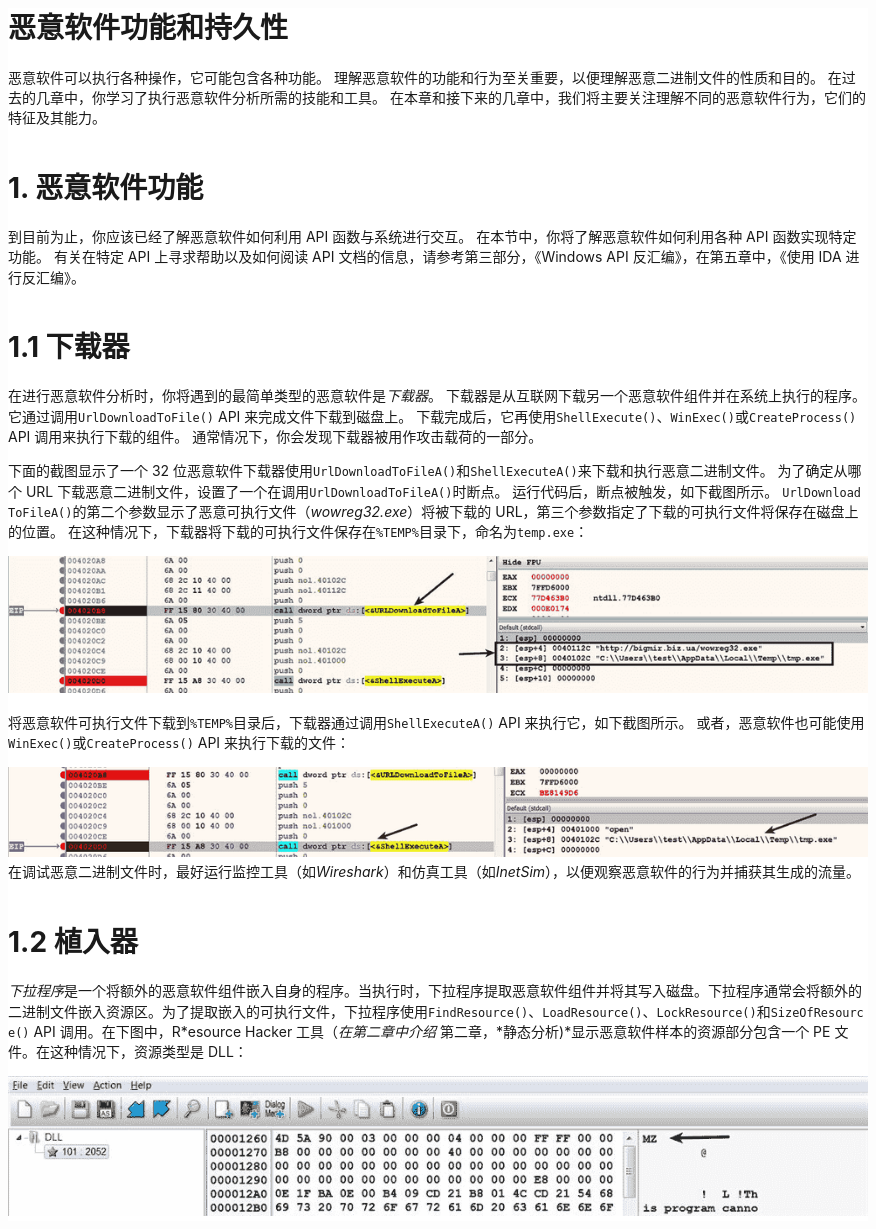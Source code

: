 # 恶意软件功能和持久性

恶意软件可以执行各种操作，它可能包含各种功能。 理解恶意软件的功能和行为至关重要，以便理解恶意二进制文件的性质和目的。 在过去的几章中，你学习了执行恶意软件分析所需的技能和工具。 在本章和接下来的几章中，我们将主要关注理解不同的恶意软件行为，它们的特征及其能力。

# 1\. 恶意软件功能

到目前为止，你应该已经了解恶意软件如何利用 API 函数与系统进行交互。 在本节中，你将了解恶意软件如何利用各种 API 函数实现特定功能。 有关在特定 API 上寻求帮助以及如何阅读 API 文档的信息，请参考第三部分，《Windows API 反汇编》，在第五章中，《使用 IDA 进行反汇编》。

# 1.1 下载器

在进行恶意软件分析时，你将遇到的最简单类型的恶意软件是*下载器*。 下载器是从互联网下载另一个恶意软件组件并在系统上执行的程序。 它通过调用`UrlDownloadToFile()` API 来完成文件下载到磁盘上。 下载完成后，它再使用`ShellExecute()`、`WinExec()`或`CreateProcess()` API 调用来执行下载的组件。 通常情况下，你会发现下载器被用作攻击载荷的一部分。

下面的截图显示了一个 32 位恶意软件下载器使用`UrlDownloadToFileA()`和`ShellExecuteA()`来下载和执行恶意二进制文件。 为了确定从哪个 URL 下载恶意二进制文件，设置了一个在调用`UrlDownloadToFileA()`时断点。 运行代码后，断点被触发，如下截图所示。 `UrlDownloadToFileA()`的第二个参数显示了恶意可执行文件（*wowreg32.exe*）将被下载的 URL，第三个参数指定了下载的可执行文件将保存在磁盘上的位置。 在这种情况下，下载器将下载的可执行文件保存在`%TEMP%`目录下，命名为`temp.exe`：

![](img/00172.jpeg)

将恶意软件可执行文件下载到`%TEMP%`目录后，下载器通过调用`ShellExecuteA()` API 来执行它，如下截图所示。 或者，恶意软件也可能使用`WinExec()`或`CreateProcess()` API 来执行下载的文件：

![](img/00173.jpeg)在调试恶意二进制文件时，最好运行监控工具（如*Wireshark*）和仿真工具（如*InetSim*），以便观察恶意软件的行为并捕获其生成的流量。

# 1.2 植入器

*下拉程序*是一个将额外的恶意软件组件嵌入自身的程序。当执行时，下拉程序提取恶意软件组件并将其写入磁盘。下拉程序通常会将额外的二进制文件嵌入资源区。为了提取嵌入的可执行文件，下拉程序使用`FindResource()`、`LoadResource()`、`LockResource()`和`SizeOfResource()` API 调用。在下图中，R*esource Hacker 工具（*在第二章中介绍* 第二章，*静态分析)*显示恶意软件样本的资源部分包含一个 PE 文件。在这种情况下，资源类型是 DLL：

![](img/00174.jpeg)
